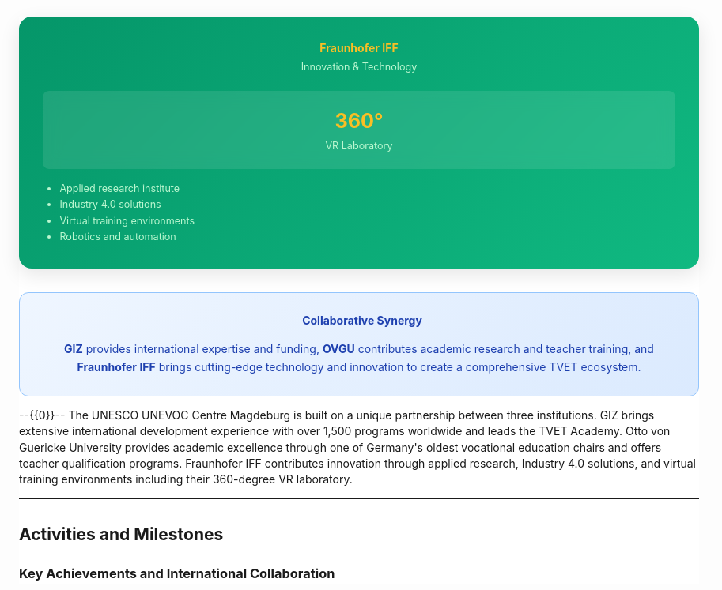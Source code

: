 
<div style="background: linear-gradient(135deg, #059669 0%, #10b981 100%); color: white; padding: 30px; border-radius: 16px; box-shadow: 0 8px 25px rgba(0,0,0,0.1);">
  <div style="text-align: center; margin-bottom: 20px;">
    <i class="fas fa-cogs" style="font-size: 2.5em; color: #fbbf24; margin-bottom: 15px;"></i>
    <h4 style="margin: 0; color: #fbbf24;">Fraunhofer IFF</h4>
    <p style="margin: 5px 0 0 0; color: #bbf7d0; font-size: 0.9em;">Innovation & Technology</p>
  </div>
  
  <div style="background: rgba(255,255,255,0.1); padding: 20px; border-radius: 8px; margin: 15px 0; backdrop-filter: blur(10px);">
    <div style="text-align: center;">
      <span style="font-size: 1.8em; font-weight: 700; color: #fbbf24;">360°</span>
      <p style="margin: 5px 0 0 0; color: #bbf7d0; font-size: 0.9em;">VR Laboratory</p>
    </div>
  </div>
  
  <ul style="margin: 0; color: #bbf7d0; font-size: 0.9em; line-height: 1.6;">
    <li>Applied research institute</li>
    <li>Industry 4.0 solutions</li>
    <li>Virtual training environments</li>
    <li>Robotics and automation</li>
  </ul>
</div>

</div>

<div style="background: linear-gradient(135deg, #eff6ff 0%, #dbeafe 100%); padding: 25px; border-radius: 12px; border: 1px solid #93c5fd; margin-top: 30px;">
  <h4 style="margin: 0 0 15px 0; color: #1e40af; text-align: center;">
    <i class="fas fa-handshake" style="margin-right: 8px;"></i>
    Collaborative Synergy
  </h4>
  <p style="margin: 0; color: #1e40af; line-height: 1.6; text-align: center;">
    <strong>GIZ</strong> provides international expertise and funding, <strong>OVGU</strong> contributes academic research and teacher training, and <strong>Fraunhofer IFF</strong> brings cutting-edge technology and innovation to create a comprehensive TVET ecosystem.
  </p>
</div>

--{{0}}--
The UNESCO UNEVOC Centre Magdeburg is built on a unique partnership between three institutions. GIZ brings extensive international development experience with over 1,500 programs worldwide and leads the TVET Academy. Otto von Guericke University provides academic excellence through one of Germany's oldest vocational education chairs and offers teacher qualification programs. Fraunhofer IFF contributes innovation through applied research, Industry 4.0 solutions, and virtual training environments including their 360-degree VR laboratory.

---

## Activities and Milestones
### Key Achievements and International Collaboration
